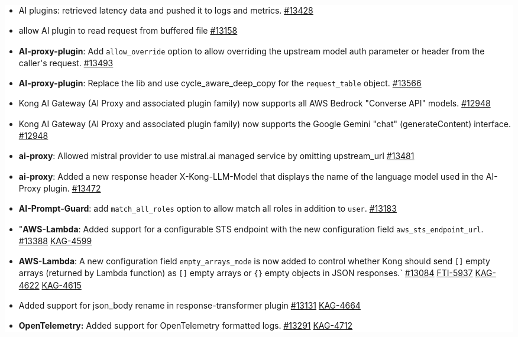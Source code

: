 - AI plugins: retrieved latency data and pushed it to logs and metrics.
 [#13428](https://github.com/Kong/kong/issues/13428)


- allow AI plugin to read request from buffered file
 [#13158](https://github.com/Kong/kong/issues/13158)


- **AI-proxy-plugin**: Add `allow_override` option to allow overriding the upstream model auth parameter or header from the caller's request.
 [#13493](https://github.com/Kong/kong/issues/13493)


- **AI-proxy-plugin**: Replace the lib and use cycle_aware_deep_copy for the `request_table` object.
 [#13566](https://github.com/Kong/kong/issues/13566)


- Kong AI Gateway (AI Proxy and associated plugin family) now supports 
all AWS Bedrock "Converse API" models.
 [#12948](https://github.com/Kong/kong/issues/12948)


- Kong AI Gateway (AI Proxy and associated plugin family) now supports 
the Google Gemini "chat" (generateContent) interface.
 [#12948](https://github.com/Kong/kong/issues/12948)


- **ai-proxy**: Allowed mistral provider to use mistral.ai managed service by omitting upstream_url
 [#13481](https://github.com/Kong/kong/issues/13481)


- **ai-proxy**: Added a new response header X-Kong-LLM-Model that displays the name of the language model used in the AI-Proxy plugin.
 [#13472](https://github.com/Kong/kong/issues/13472)


- **AI-Prompt-Guard**: add `match_all_roles` option to allow match all roles in addition to `user`.
 [#13183](https://github.com/Kong/kong/issues/13183)


- "**AWS-Lambda**: Added support for a configurable STS endpoint with the new configuration field `aws_sts_endpoint_url`.
 [#13388](https://github.com/Kong/kong/issues/13388)
 [KAG-4599](https://konghq.atlassian.net/browse/KAG-4599)

- **AWS-Lambda**: A new configuration field `empty_arrays_mode` is now added to control whether Kong should send `[]` empty arrays (returned by Lambda function) as `[]` empty arrays or `{}` empty objects in JSON responses.`
 [#13084](https://github.com/Kong/kong/issues/13084)
 [FTI-5937](https://konghq.atlassian.net/browse/FTI-5937) [KAG-4622](https://konghq.atlassian.net/browse/KAG-4622) [KAG-4615](https://konghq.atlassian.net/browse/KAG-4615)

- Added support for json_body rename in response-transformer plugin
 [#13131](https://github.com/Kong/kong/issues/13131)
 [KAG-4664](https://konghq.atlassian.net/browse/KAG-4664)

- **OpenTelemetry:** Added support for OpenTelemetry formatted logs.
 [#13291](https://github.com/Kong/kong/issues/13291)
 [KAG-4712](https://konghq.atlassian.net/browse/KAG-4712)
